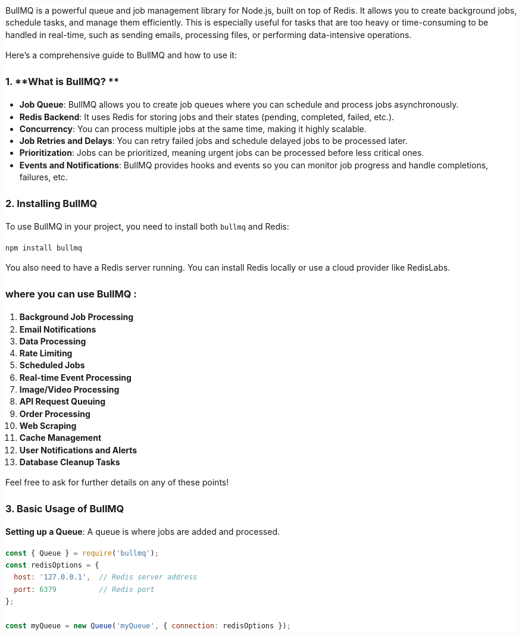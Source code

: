 BullMQ is a powerful queue and job management library for Node.js, built on top of Redis. It allows you to create background jobs, schedule tasks, and manage them efficiently. This is especially useful for tasks that are too heavy or time-consuming to be handled in real-time, such as sending emails, processing files, or performing data-intensive operations.

Here’s a comprehensive guide to BullMQ and how to use it:

### 1. **What is BullMQ? **
   - **Job Queue**: BullMQ allows you to create job queues where you can schedule and process jobs asynchronously.
   - **Redis Backend**: It uses Redis for storing jobs and their states (pending, completed, failed, etc.).
   - **Concurrency**: You can process multiple jobs at the same time, making it highly scalable.
   - **Job Retries and Delays**: You can retry failed jobs and schedule delayed jobs to be processed later.
   - **Prioritization**: Jobs can be prioritized, meaning urgent jobs can be processed before less critical ones.
   - **Events and Notifications**: BullMQ provides hooks and events so you can monitor job progress and handle completions, failures, etc.

### 2. **Installing BullMQ**
   To use BullMQ in your project, you need to install both `bullmq` and Redis:
   ```bash
   npm install bullmq
   ```
   You also need to have a Redis server running. You can install Redis locally or use a cloud provider like RedisLabs.
   
### **where you can use BullMQ :** 
1. **Background Job Processing**
2. **Email Notifications**
3. **Data Processing**
4. **Rate Limiting**
5. **Scheduled Jobs**
6. **Real-time Event Processing**
7. **Image/Video Processing**
8. **API Request Queuing**
9. **Order Processing**
10. **Web Scraping**
11. **Cache Management**
12. **User Notifications and Alerts**
13. **Database Cleanup Tasks** 

Feel free to ask for further details on any of these points!
### 3. **Basic Usage of BullMQ**
   **Setting up a Queue**: A queue is where jobs are added and processed.
   ```javascript
   const { Queue } = require('bullmq');
   const redisOptions = {
     host: '127.0.0.1',  // Redis server address
     port: 6379          // Redis port
   };

   const myQueue = new Queue('myQueue', { connection: redisOptions });
   ```
